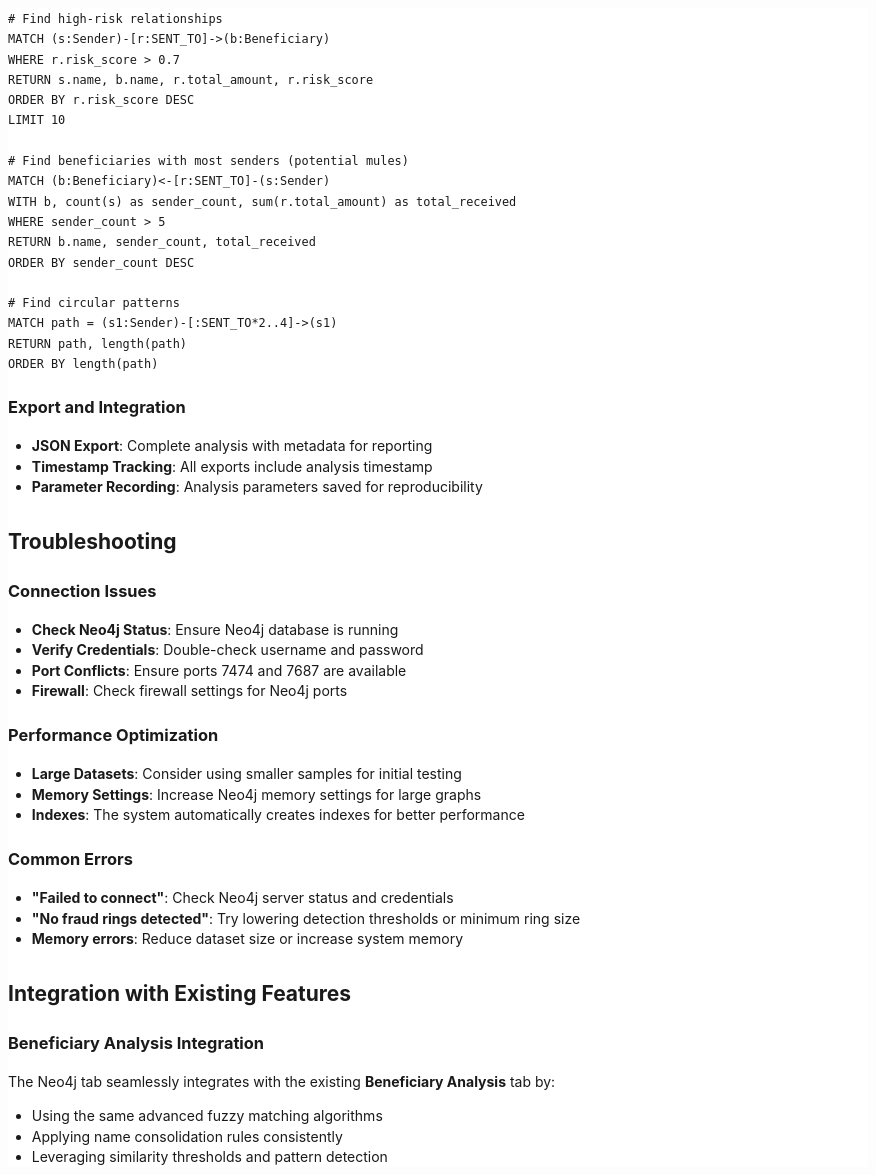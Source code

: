 ```cypher
# Find high-risk relationships
MATCH (s:Sender)-[r:SENT_TO]->(b:Beneficiary)
WHERE r.risk_score > 0.7
RETURN s.name, b.name, r.total_amount, r.risk_score
ORDER BY r.risk_score DESC
LIMIT 10

# Find beneficiaries with most senders (potential mules)
MATCH (b:Beneficiary)<-[r:SENT_TO]-(s:Sender)
WITH b, count(s) as sender_count, sum(r.total_amount) as total_received
WHERE sender_count > 5
RETURN b.name, sender_count, total_received
ORDER BY sender_count DESC

# Find circular patterns
MATCH path = (s1:Sender)-[:SENT_TO*2..4]->(s1)
RETURN path, length(path)
ORDER BY length(path)
```

### Export and Integration
- **JSON Export**: Complete analysis with metadata for reporting
- **Timestamp Tracking**: All exports include analysis timestamp
- **Parameter Recording**: Analysis parameters saved for reproducibility

## Troubleshooting

### Connection Issues
- **Check Neo4j Status**: Ensure Neo4j database is running
- **Verify Credentials**: Double-check username and password
- **Port Conflicts**: Ensure ports 7474 and 7687 are available
- **Firewall**: Check firewall settings for Neo4j ports

### Performance Optimization
- **Large Datasets**: Consider using smaller samples for initial testing
- **Memory Settings**: Increase Neo4j memory settings for large graphs
- **Indexes**: The system automatically creates indexes for better performance

### Common Errors
- **"Failed to connect"**: Check Neo4j server status and credentials
- **"No fraud rings detected"**: Try lowering detection thresholds or minimum ring size
- **Memory errors**: Reduce dataset size or increase system memory

## Integration with Existing Features

### Beneficiary Analysis Integration
The Neo4j tab seamlessly integrates with the existing **Beneficiary Analysis** tab by:
- Using the same advanced fuzzy matching algorithms
- Applying name consolidation rules consistently
- Leveraging similarity thresholds and pattern detection

